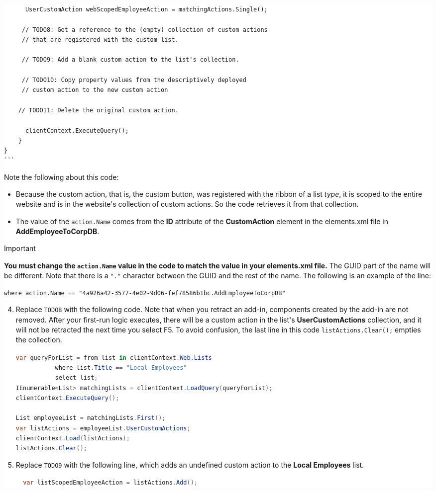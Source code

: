 		  UserCustomAction webScopedEmployeeAction = matchingActions.Single();

		 // TODO8: Get a reference to the (empty) collection of custom actions 
		 // that are registered with the custom list.

		 // TODO9: Add a blank custom action to the list's collection.

		 // TODO10: Copy property values from the descriptively deployed
		 // custom action to the new custom action

		// TODO11: Delete the original custom action.         

		  clientContext.ExecuteQuery();
	    }
	}
    ```

   Note the following about this code:
    
   - Because the custom action, that is, the custom button, was registered with the ribbon of a list *type*, it is scoped to the entire website and is in the website's collection of custom actions. So the code retrieves it from that collection.
    
   - The value of the `action.Name` comes from the **ID** attribute of the **CustomAction** element in the elements.xml file in **AddEmployeeToCorpDB**.
    
   > [!IMPORTANT]
   > **You must change the `action.Name` value in the code to match the value in your elements.xml file.** The GUID part of the name will be different. Note that there is a `"."` character between the GUID and the rest of the name. The following is an example of the line: 
   > 
   > `where action.Name == "4a926a42-3577-4e02-9d06-fef78586b1bc.AddEmployeeToCorpDB"`

4. Replace `TODO8` with the following code. Note that when you retract an add-in, components created by the add-in are not removed. After your first-run logic executes, there will be a custom action in the list's **UserCustomActions** collection, and it will not be retracted the next time you select F5. To avoid confusion, the last line in this code `listActions.Clear();` empties the collection.

    ```csharp
	var queryForList = from list in clientContext.Web.Lists
			   where list.Title == "Local Employees"
			   select list;
	IEnumerable<List> matchingLists = clientContext.LoadQuery(queryForList);
	clientContext.ExecuteQuery();

	List employeeList = matchingLists.First();
	var listActions = employeeList.UserCustomActions;
	clientContext.Load(listActions);
	listActions.Clear();
    ```

5. Replace `TODO9` with the following line, which adds an undefined custom action to the **Local Employees** list.
    
    ```csharp
      var listScopedEmployeeAction = listActions.Add();
    ```
